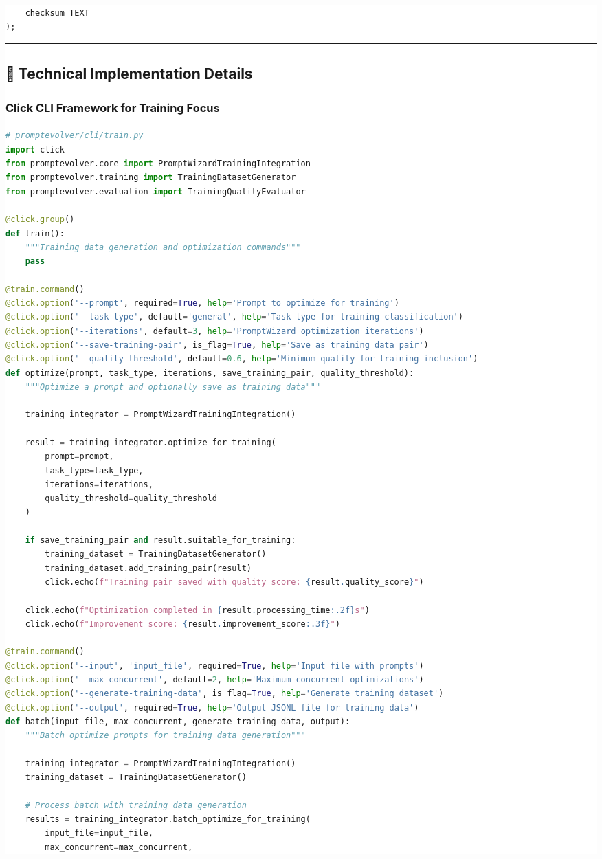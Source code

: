 ```sql
    checksum TEXT
);
```

---

## 🔧 Technical Implementation Details

### Click CLI Framework for Training Focus
```python
# promptevolver/cli/train.py
import click
from promptevolver.core import PromptWizardTrainingIntegration
from promptevolver.training import TrainingDatasetGenerator
from promptevolver.evaluation import TrainingQualityEvaluator

@click.group()
def train():
    """Training data generation and optimization commands"""
    pass

@train.command()
@click.option('--prompt', required=True, help='Prompt to optimize for training')
@click.option('--task-type', default='general', help='Task type for training classification')
@click.option('--iterations', default=3, help='PromptWizard optimization iterations')
@click.option('--save-training-pair', is_flag=True, help='Save as training data pair')
@click.option('--quality-threshold', default=0.6, help='Minimum quality for training inclusion')
def optimize(prompt, task_type, iterations, save_training_pair, quality_threshold):
    """Optimize a prompt and optionally save as training data"""
    
    training_integrator = PromptWizardTrainingIntegration()
    
    result = training_integrator.optimize_for_training(
        prompt=prompt,
        task_type=task_type,
        iterations=iterations,
        quality_threshold=quality_threshold
    )
    
    if save_training_pair and result.suitable_for_training:
        training_dataset = TrainingDatasetGenerator()
        training_dataset.add_training_pair(result)
        click.echo(f"Training pair saved with quality score: {result.quality_score}")
    
    click.echo(f"Optimization completed in {result.processing_time:.2f}s")
    click.echo(f"Improvement score: {result.improvement_score:.3f}")

@train.command()
@click.option('--input', 'input_file', required=True, help='Input file with prompts')
@click.option('--max-concurrent', default=2, help='Maximum concurrent optimizations')
@click.option('--generate-training-data', is_flag=True, help='Generate training dataset')
@click.option('--output', required=True, help='Output JSONL file for training data')
def batch(input_file, max_concurrent, generate_training_data, output):
    """Batch optimize prompts for training data generation"""
    
    training_integrator = PromptWizardTrainingIntegration()
    training_dataset = TrainingDatasetGenerator()
    
    # Process batch with training data generation
    results = training_integrator.batch_optimize_for_training(
        input_file=input_file,
        max_concurrent=max_concurrent,
```
